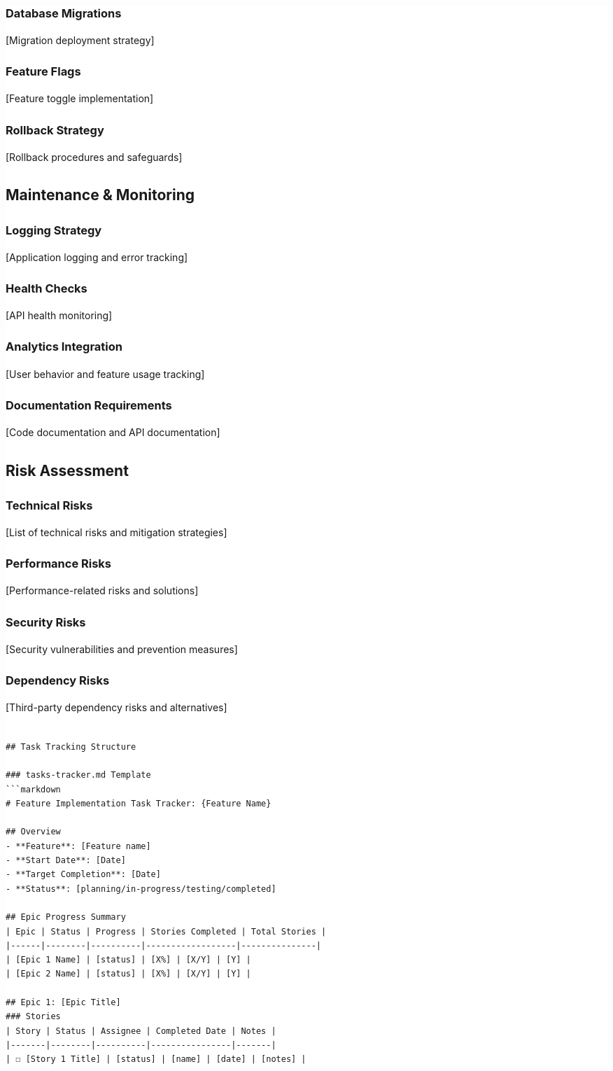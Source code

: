 ### Database Migrations
[Migration deployment strategy]

### Feature Flags
[Feature toggle implementation]

### Rollback Strategy
[Rollback procedures and safeguards]

## Maintenance & Monitoring
### Logging Strategy
[Application logging and error tracking]

### Health Checks
[API health monitoring]

### Analytics Integration
[User behavior and feature usage tracking]

### Documentation Requirements
[Code documentation and API documentation]

## Risk Assessment
### Technical Risks
[List of technical risks and mitigation strategies]

### Performance Risks
[Performance-related risks and solutions]

### Security Risks
[Security vulnerabilities and prevention measures]

### Dependency Risks
[Third-party dependency risks and alternatives]
```

## Task Tracking Structure

### tasks-tracker.md Template
```markdown
# Feature Implementation Task Tracker: {Feature Name}

## Overview
- **Feature**: [Feature name]
- **Start Date**: [Date]
- **Target Completion**: [Date]
- **Status**: [planning/in-progress/testing/completed]

## Epic Progress Summary
| Epic | Status | Progress | Stories Completed | Total Stories |
|------|--------|----------|------------------|---------------|
| [Epic 1 Name] | [status] | [X%] | [X/Y] | [Y] |
| [Epic 2 Name] | [status] | [X%] | [X/Y] | [Y] |

## Epic 1: [Epic Title]
### Stories
| Story | Status | Assignee | Completed Date | Notes |
|-------|--------|----------|----------------|-------|
| ☐ [Story 1 Title] | [status] | [name] | [date] | [notes] |
```